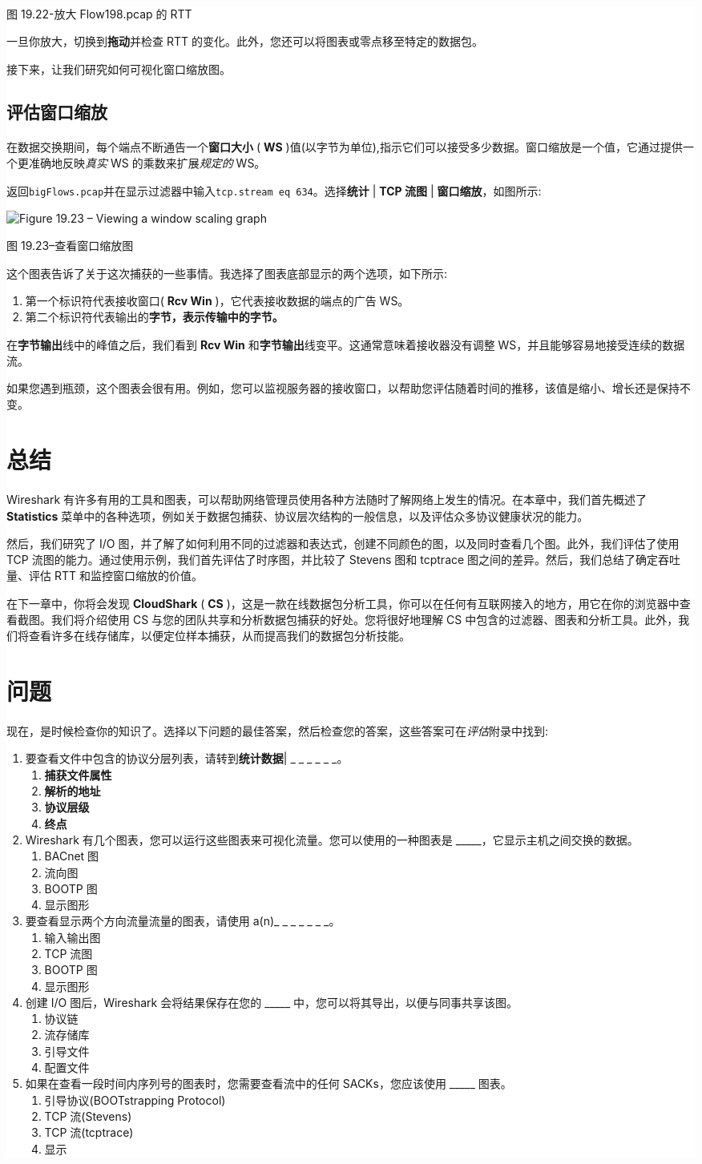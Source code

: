 图 19.22-放大 Flow198.pcap 的 RTT

一旦你放大，切换到**拖动**并检查 RTT 的变化。此外，您还可以将图表或零点移至特定的数据包。

接下来，让我们研究如何可视化窗口缩放图。

## 评估窗口缩放

在数据交换期间，每个端点不断通告一个**窗口大小** ( **WS** )值(以字节为单位),指示它们可以接受多少数据。窗口缩放是一个值，它通过提供一个更准确地反映*真实* WS 的乘数来扩展*规定的* WS。

返回`bigFlows.pcap`并在显示过滤器中输入`tcp.stream eq 634`。选择**统计** | **TCP 流图** | **窗口缩放**，如图所示:

![Figure 19.23 – Viewing a window scaling graph
](img/B18389_19_023.jpg)

图 19.23–查看窗口缩放图

这个图表告诉了关于这次捕获的一些事情。我选择了图表底部显示的两个选项，如下所示:

1.  第一个标识符代表接收窗口( **Rcv Win** )，它代表接收数据的端点的广告 WS。
2.  第二个标识符代表输出的**字节，表示传输中的字节。**

在**字节输出**线中的峰值之后，我们看到 **Rcv Win** 和**字节输出**线变平。这通常意味着接收器没有调整 WS，并且能够容易地接受连续的数据流。

如果您遇到瓶颈，这个图表会很有用。例如，您可以监视服务器的接收窗口，以帮助您评估随着时间的推移，该值是缩小、增长还是保持不变。

# 总结

Wireshark 有许多有用的工具和图表，可以帮助网络管理员使用各种方法随时了解网络上发生的情况。在本章中，我们首先概述了 **Statistics** 菜单中的各种选项，例如关于数据包捕获、协议层次结构的一般信息，以及评估众多协议健康状况的能力。

然后，我们研究了 I/O 图，并了解了如何利用不同的过滤器和表达式，创建不同颜色的图，以及同时查看几个图。此外，我们评估了使用 TCP 流图的能力。通过使用示例，我们首先评估了时序图，并比较了 Stevens 图和 tcptrace 图之间的差异。然后，我们总结了确定吞吐量、评估 RTT 和监控窗口缩放的价值。

在下一章中，你将会发现 **CloudShark** ( **CS** )，这是一款在线数据包分析工具，你可以在任何有互联网接入的地方，用它在你的浏览器中查看截图。我们将介绍使用 CS 与您的团队共享和分析数据包捕获的好处。您将很好地理解 CS 中包含的过滤器、图表和分析工具。此外，我们将查看许多在线存储库，以便定位样本捕获，从而提高我们的数据包分析技能。

# 问题

现在，是时候检查你的知识了。选择以下问题的最佳答案，然后检查您的答案，这些答案可在*评估*附录中找到:

1.  要查看文件中包含的协议分层列表，请转到**统计数据**| _ _ _ _ _ _。
    1.  **捕获文件属性**
    2.  **解析的地址**
    3.  **协议层级**
    4.  **终点**
2.  Wireshark 有几个图表，您可以运行这些图表来可视化流量。您可以使用的一种图表是 _____，它显示主机之间交换的数据。
    1.  BACnet 图
    2.  流向图
    3.  BOOTP 图
    4.  显示图形
3.  要查看显示两个方向流量流量的图表，请使用 a(n)_ _ _ _ _ _ _。
    1.  输入输出图
    2.  TCP 流图
    3.  BOOTP 图
    4.  显示图形
4.  创建 I/O 图后，Wireshark 会将结果保存在您的 _____ 中，您可以将其导出，以便与同事共享该图。
    1.  协议链
    2.  流存储库
    3.  引导文件
    4.  配置文件
5.  如果在查看一段时间内序列号的图表时，您需要查看流中的任何 SACKs，您应该使用 _____ 图表。
    1.  引导协议(BOOTstrapping Protocol)
    2.  TCP 流(Stevens)
    3.  TCP 流(tcptrace)
    4.  显示